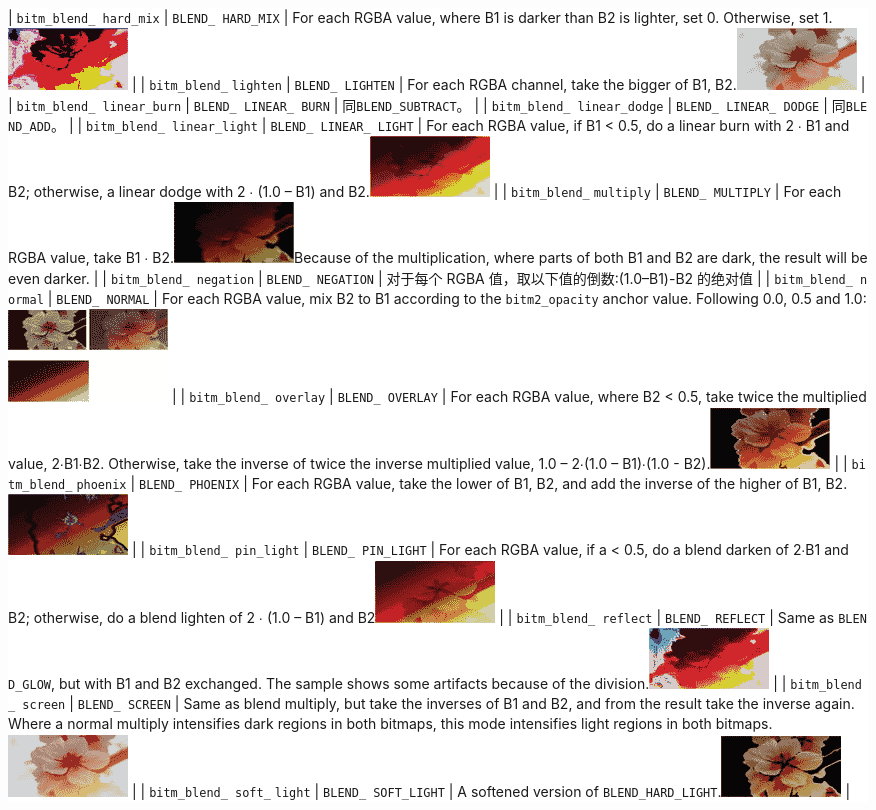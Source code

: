 | `bitm_blend_ hard_mix` | `BLEND_ HARD_MIX` | For each RGBA value, where B1 is darker than B2 is lighter, set 0\. Otherwise, set 1.![A457467_1_En_8_Figk_HTML.jpg](img/A457467_1_En_8_Figk_HTML.jpg) |
| `bitm_blend_` `lighten` | `BLEND_ LIGHTEN` | For each RGBA channel, take the bigger of B1, B2.![A457467_1_En_8_Figl_HTML.jpg](img/A457467_1_En_8_Figl_HTML.jpg) |
| `bitm_blend_ linear_burn` | `BLEND_ LINEAR_ BURN` | 同`BLEND_SUBTRACT`。 |
| `bitm_blend_ linear_dodge` | `BLEND_ LINEAR_ DODGE` | 同`BLEND_ADD`。 |
| `bitm_blend_ linear_light` | `BLEND_ LINEAR_ LIGHT` | For each RGBA value, if B1 < 0.5, do a linear burn with 2 ∙ B1 and B2; otherwise, a linear dodge with 2 ∙ (1.0 – B1) and B2.![A457467_1_En_8_Figm_HTML.jpg](img/A457467_1_En_8_Figm_HTML.jpg) |
| `bitm_blend_` `multiply` | `BLEND_ MULTIPLY` | For each RGBA value, take B1 ∙ B2.![A457467_1_En_8_Fign_HTML.jpg](img/A457467_1_En_8_Fign_HTML.jpg)Because of the multiplication, where parts of both B1 and B2 are dark, the result will be even darker. |
| `bitm_blend_ negation` | `BLEND_ NEGATION` | 对于每个 RGBA 值，取以下值的倒数:(1.0–B1)-B2 的绝对值 |
| `bitm_blend_ normal` | `BLEND_ NORMAL` | For each RGBA value, mix B2 to B1 according to the `bitm2_opacity` anchor value. Following 0.0, 0.5 and 1.0:![A457467_1_En_8_Figo_HTML.jpg](img/A457467_1_En_8_Figo_HTML.jpg) |
| `bitm_blend_ overlay` | `BLEND_ OVERLAY` | For each RGBA value, where B2 < 0.5, take twice the multiplied value, 2∙B1∙B2\. Otherwise, take the inverse of twice the inverse multiplied value, 1.0 – 2∙(1.0 – B1)∙(1.0 - B2).![A457467_1_En_8_Figp_HTML.jpg](img/A457467_1_En_8_Figp_HTML.jpg) |
| `bitm_blend_` `phoenix` | `BLEND_ PHOENIX` | For each RGBA value, take the lower of B1, B2, and add the inverse of the higher of B1, B2.![A457467_1_En_8_Figq_HTML.jpg](img/A457467_1_En_8_Figq_HTML.jpg) |
| `bitm_blend_ pin_light` | `BLEND_ PIN_LIGHT` | For each RGBA value, if a < 0.5, do a blend darken of 2∙B1 and B2; otherwise, do a blend lighten of 2 ∙ (1.0 – B1) and B2![A457467_1_En_8_Figr_HTML.jpg](img/A457467_1_En_8_Figr_HTML.jpg) |
| `bitm_blend_ reflect` | `BLEND_ REFLECT` | Same as `BLEND_GLOW`, but with B1 and B2 exchanged. The sample shows some artifacts because of the division.![A457467_1_En_8_Figs_HTML.jpg](img/A457467_1_En_8_Figs_HTML.jpg) |
| `bitm_blend_ screen` | `BLEND_ SCREEN` | Same as blend multiply, but take the inverses of B1 and B2, and from the result take the inverse again. Where a normal multiply intensifies dark regions in both bitmaps, this mode intensifies light regions in both bitmaps.![A457467_1_En_8_Figt_HTML.jpg](img/A457467_1_En_8_Figt_HTML.jpg) |
| `bitm_blend_ soft_` `light` | `BLEND_ SOFT_LIGHT` | A softened version of `BLEND_HARD_LIGHT`.![A457467_1_En_8_Figu_HTML.jpg](img/A457467_1_En_8_Figu_HTML.jpg) |